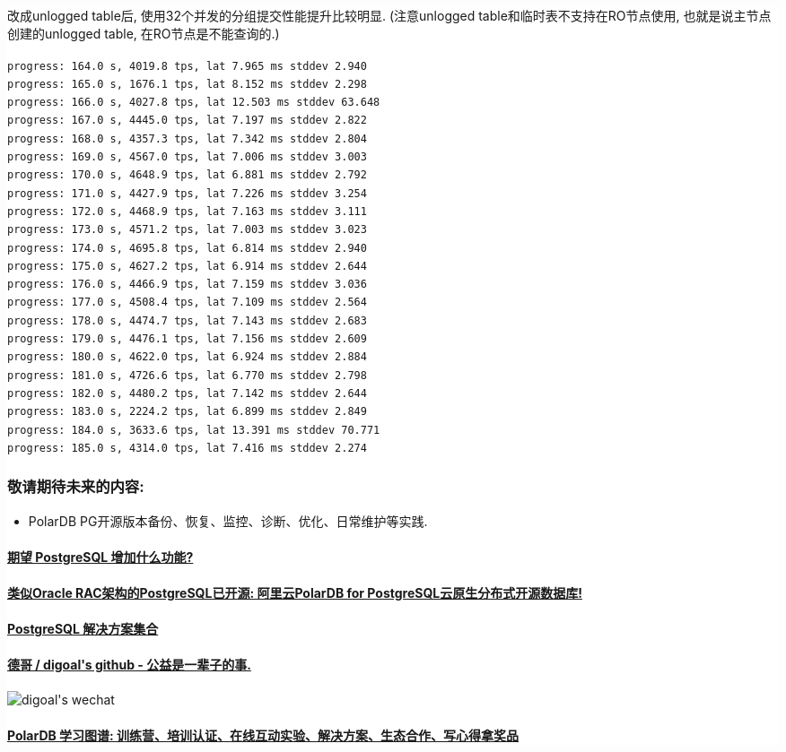 改成unlogged table后, 使用32个并发的分组提交性能提升比较明显. (注意unlogged table和临时表不支持在RO节点使用, 也就是说主节点创建的unlogged table, 在RO节点是不能查询的.)    
  
```
progress: 164.0 s, 4019.8 tps, lat 7.965 ms stddev 2.940
progress: 165.0 s, 1676.1 tps, lat 8.152 ms stddev 2.298
progress: 166.0 s, 4027.8 tps, lat 12.503 ms stddev 63.648
progress: 167.0 s, 4445.0 tps, lat 7.197 ms stddev 2.822
progress: 168.0 s, 4357.3 tps, lat 7.342 ms stddev 2.804
progress: 169.0 s, 4567.0 tps, lat 7.006 ms stddev 3.003
progress: 170.0 s, 4648.9 tps, lat 6.881 ms stddev 2.792
progress: 171.0 s, 4427.9 tps, lat 7.226 ms stddev 3.254
progress: 172.0 s, 4468.9 tps, lat 7.163 ms stddev 3.111
progress: 173.0 s, 4571.2 tps, lat 7.003 ms stddev 3.023
progress: 174.0 s, 4695.8 tps, lat 6.814 ms stddev 2.940
progress: 175.0 s, 4627.2 tps, lat 6.914 ms stddev 2.644
progress: 176.0 s, 4466.9 tps, lat 7.159 ms stddev 3.036
progress: 177.0 s, 4508.4 tps, lat 7.109 ms stddev 2.564
progress: 178.0 s, 4474.7 tps, lat 7.143 ms stddev 2.683
progress: 179.0 s, 4476.1 tps, lat 7.156 ms stddev 2.609
progress: 180.0 s, 4622.0 tps, lat 6.924 ms stddev 2.884
progress: 181.0 s, 4726.6 tps, lat 6.770 ms stddev 2.798
progress: 182.0 s, 4480.2 tps, lat 7.142 ms stddev 2.644
progress: 183.0 s, 2224.2 tps, lat 6.899 ms stddev 2.849
progress: 184.0 s, 3633.6 tps, lat 13.391 ms stddev 70.771
progress: 185.0 s, 4314.0 tps, lat 7.416 ms stddev 2.274
```
  
  
### 敬请期待未来的内容:  
- PolarDB PG开源版本备份、恢复、监控、诊断、优化、日常维护等实践.  
  
  
  
  
  
#### [期望 PostgreSQL 增加什么功能?](https://github.com/digoal/blog/issues/76 "269ac3d1c492e938c0191101c7238216")
  
  
#### [类似Oracle RAC架构的PostgreSQL已开源: 阿里云PolarDB for PostgreSQL云原生分布式开源数据库!](https://github.com/ApsaraDB/PolarDB-for-PostgreSQL "57258f76c37864c6e6d23383d05714ea")
  
  
#### [PostgreSQL 解决方案集合](https://yq.aliyun.com/topic/118 "40cff096e9ed7122c512b35d8561d9c8")
  
  
#### [德哥 / digoal's github - 公益是一辈子的事.](https://github.com/digoal/blog/blob/master/README.md "22709685feb7cab07d30f30387f0a9ae")
  
  
![digoal's wechat](../pic/digoal_weixin.jpg "f7ad92eeba24523fd47a6e1a0e691b59")
  
  
#### [PolarDB 学习图谱: 训练营、培训认证、在线互动实验、解决方案、生态合作、写心得拿奖品](https://www.aliyun.com/database/openpolardb/activity "8642f60e04ed0c814bf9cb9677976bd4")
  
